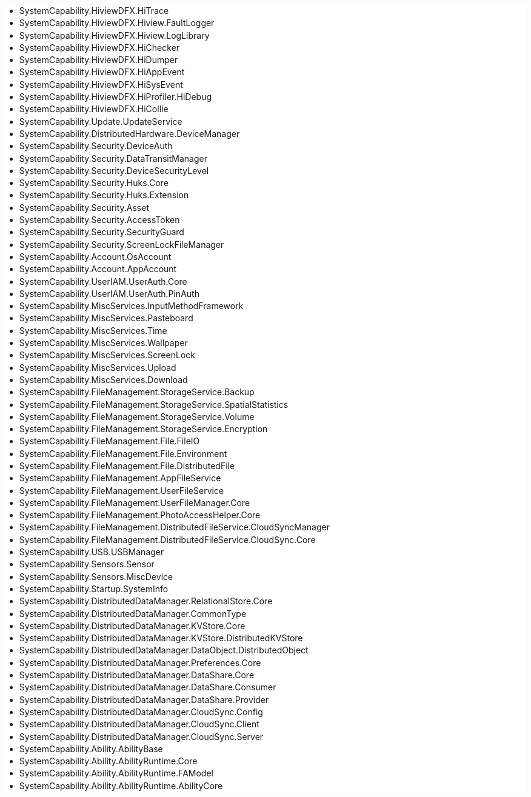 - SystemCapability.HiviewDFX.HiTrace
- SystemCapability.HiviewDFX.Hiview.FaultLogger
- SystemCapability.HiviewDFX.Hiview.LogLibrary
- SystemCapability.HiviewDFX.HiChecker
- SystemCapability.HiviewDFX.HiDumper
- SystemCapability.HiviewDFX.HiAppEvent
- SystemCapability.HiviewDFX.HiSysEvent
- SystemCapability.HiviewDFX.HiProfiler.HiDebug
- SystemCapability.HiviewDFX.HiCollie
- SystemCapability.Update.UpdateService
- SystemCapability.DistributedHardware.DeviceManager
- SystemCapability.Security.DeviceAuth
- SystemCapability.Security.DataTransitManager
- SystemCapability.Security.DeviceSecurityLevel
- SystemCapability.Security.Huks.Core
- SystemCapability.Security.Huks.Extension
- SystemCapability.Security.Asset
- SystemCapability.Security.AccessToken
- SystemCapability.Security.SecurityGuard
- SystemCapability.Security.ScreenLockFileManager
- SystemCapability.Account.OsAccount
- SystemCapability.Account.AppAccount
- SystemCapability.UserIAM.UserAuth.Core
- SystemCapability.UserIAM.UserAuth.PinAuth
- SystemCapability.MiscServices.InputMethodFramework
- SystemCapability.MiscServices.Pasteboard
- SystemCapability.MiscServices.Time
- SystemCapability.MiscServices.Wallpaper
- SystemCapability.MiscServices.ScreenLock
- SystemCapability.MiscServices.Upload
- SystemCapability.MiscServices.Download
- SystemCapability.FileManagement.StorageService.Backup
- SystemCapability.FileManagement.StorageService.SpatialStatistics
- SystemCapability.FileManagement.StorageService.Volume
- SystemCapability.FileManagement.StorageService.Encryption
- SystemCapability.FileManagement.File.FileIO
- SystemCapability.FileManagement.File.Environment
- SystemCapability.FileManagement.File.DistributedFile
- SystemCapability.FileManagement.AppFileService
- SystemCapability.FileManagement.UserFileService
- SystemCapability.FileManagement.UserFileManager.Core
- SystemCapability.FileManagement.PhotoAccessHelper.Core
- SystemCapability.FileManagement.DistributedFileService.CloudSyncManager
- SystemCapability.FileManagement.DistributedFileService.CloudSync.Core
- SystemCapability.USB.USBManager
- SystemCapability.Sensors.Sensor
- SystemCapability.Sensors.MiscDevice
- SystemCapability.Startup.SystemInfo
- SystemCapability.DistributedDataManager.RelationalStore.Core
- SystemCapability.DistributedDataManager.CommonType
- SystemCapability.DistributedDataManager.KVStore.Core
- SystemCapability.DistributedDataManager.KVStore.DistributedKVStore
- SystemCapability.DistributedDataManager.DataObject.DistributedObject
- SystemCapability.DistributedDataManager.Preferences.Core
- SystemCapability.DistributedDataManager.DataShare.Core
- SystemCapability.DistributedDataManager.DataShare.Consumer
- SystemCapability.DistributedDataManager.DataShare.Provider
- SystemCapability.DistributedDataManager.CloudSync.Config
- SystemCapability.DistributedDataManager.CloudSync.Client
- SystemCapability.DistributedDataManager.CloudSync.Server
- SystemCapability.Ability.AbilityBase
- SystemCapability.Ability.AbilityRuntime.Core
- SystemCapability.Ability.AbilityRuntime.FAModel
- SystemCapability.Ability.AbilityRuntime.AbilityCore